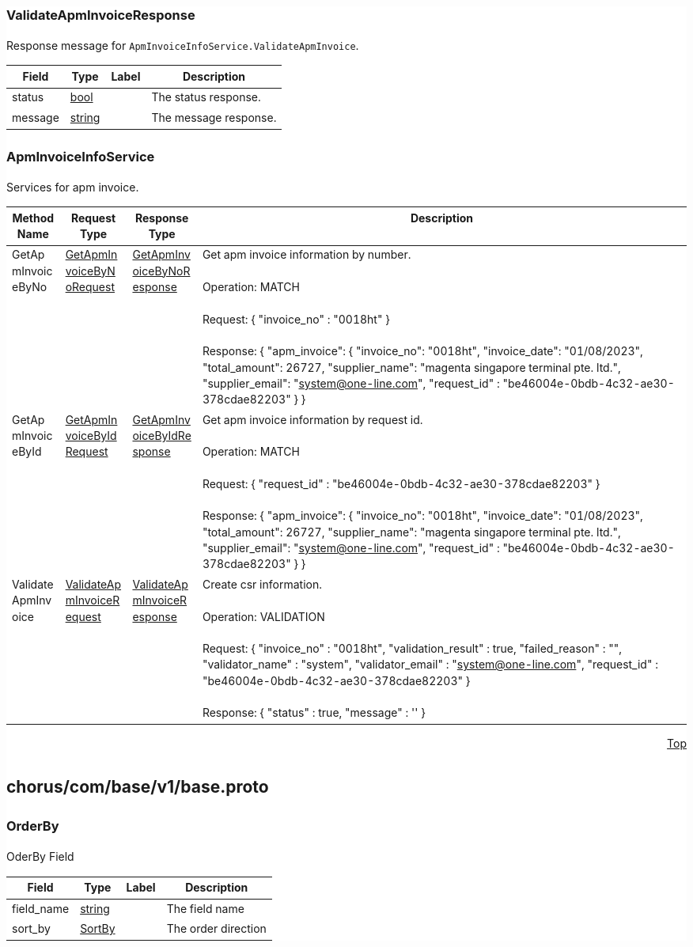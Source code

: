

<a name="chorus-com-apm_invoice-v1-ValidateApmInvoiceResponse"></a>

### ValidateApmInvoiceResponse
Response message for `ApmInvoiceInfoService.ValidateApmInvoice`.


| Field | Type | Label | Description |
| ----- | ---- | ----- | ----------- |
| status | [bool](#bool) |  | The status response. |
| message | [string](#string) |  | The message response. |





 

 

 


<a name="chorus-com-apm_invoice-v1-ApmInvoiceInfoService"></a>

### ApmInvoiceInfoService
Services for apm invoice.

| Method Name | Request Type | Response Type | Description |
| ----------- | ------------ | ------------- | ------------|
| GetApmInvoiceByNo | [GetApmInvoiceByNoRequest](#chorus-com-apm_invoice-v1-GetApmInvoiceByNoRequest) | [GetApmInvoiceByNoResponse](#chorus-com-apm_invoice-v1-GetApmInvoiceByNoResponse) | Get apm invoice information by number.<br /><br />Operation: MATCH<br /><br />Request: { &#34;invoice_no&#34; : &#34;0018ht&#34; }<br /><br />Response: { &#34;apm_invoice&#34;: { &#34;invoice_no&#34;: &#34;0018ht&#34;, &#34;invoice_date&#34;: &#34;01/08/2023&#34;, &#34;total_amount&#34;: 26727, &#34;supplier_name&#34;: &#34;magenta singapore terminal pte. ltd.&#34;, &#34;supplier_email&#34;: &#34;system@one-line.com&#34;, &#34;request_id&#34; : &#34;be46004e-0bdb-4c32-ae30-378cdae82203&#34; } } |
| GetApmInvoiceById | [GetApmInvoiceByIdRequest](#chorus-com-apm_invoice-v1-GetApmInvoiceByIdRequest) | [GetApmInvoiceByIdResponse](#chorus-com-apm_invoice-v1-GetApmInvoiceByIdResponse) | Get apm invoice information by request id.<br /><br />Operation: MATCH<br /><br />Request: { &#34;request_id&#34; : &#34;be46004e-0bdb-4c32-ae30-378cdae82203&#34; }<br /><br />Response: { &#34;apm_invoice&#34;: { &#34;invoice_no&#34;: &#34;0018ht&#34;, &#34;invoice_date&#34;: &#34;01/08/2023&#34;, &#34;total_amount&#34;: 26727, &#34;supplier_name&#34;: &#34;magenta singapore terminal pte. ltd.&#34;, &#34;supplier_email&#34;: &#34;system@one-line.com&#34;, &#34;request_id&#34; : &#34;be46004e-0bdb-4c32-ae30-378cdae82203&#34; } } |
| ValidateApmInvoice | [ValidateApmInvoiceRequest](#chorus-com-apm_invoice-v1-ValidateApmInvoiceRequest) | [ValidateApmInvoiceResponse](#chorus-com-apm_invoice-v1-ValidateApmInvoiceResponse) | Create csr information.<br /><br />Operation: VALIDATION<br /><br />Request: { &#34;invoice_no&#34; : &#34;0018ht&#34;, &#34;validation_result&#34; : true, &#34;failed_reason&#34; : &#34;&#34;, &#34;validator_name&#34; : &#34;system&#34;, &#34;validator_email&#34; : &#34;system@one-line.com&#34;, &#34;request_id&#34; : &#34;be46004e-0bdb-4c32-ae30-378cdae82203&#34; }<br /><br />Response: { &#34;status&#34; : true, &#34;message&#34; : &#39;&#39; } |

 



<a name="chorus_com_base_v1_base-proto"></a>
<p align="right"><a href="#top">Top</a></p>

## chorus/com/base/v1/base.proto



<a name="chorus-com-base-v1-OrderBy"></a>

### OrderBy
OderBy Field


| Field | Type | Label | Description |
| ----- | ---- | ----- | ----------- |
| field_name | [string](#string) |  | The field name |
| sort_by | [SortBy](#chorus-com-base-v1-SortBy) |  | The order direction |

